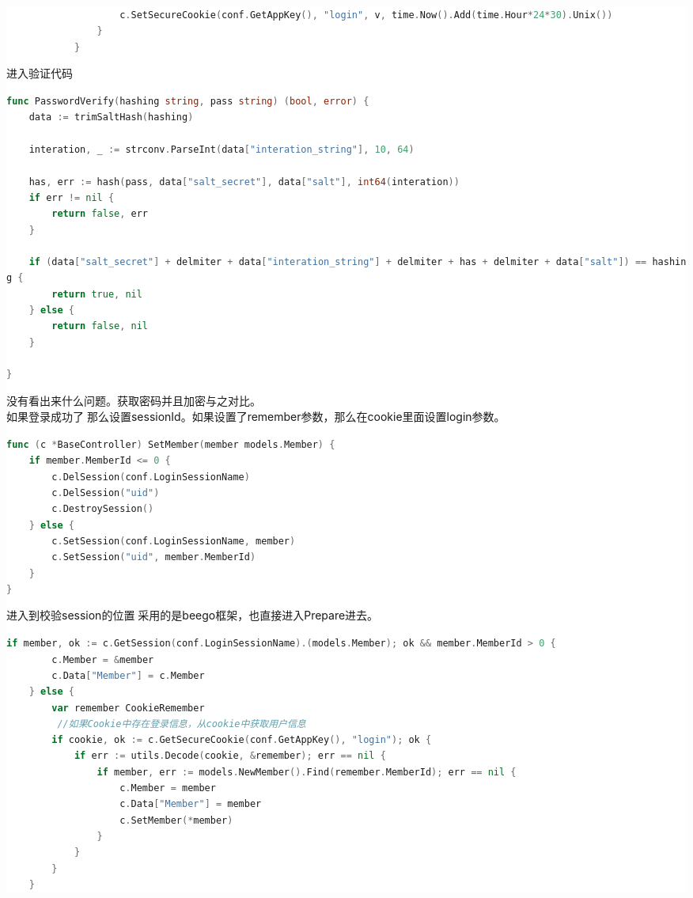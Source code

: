 ```go
                    c.SetSecureCookie(conf.GetAppKey(), "login", v, time.Now().Add(time.Hour*24*30).Unix())
                }
            }

```

进入验证代码

```go
func PasswordVerify(hashing string, pass string) (bool, error) {
    data := trimSaltHash(hashing)

    interation, _ := strconv.ParseInt(data["interation_string"], 10, 64)

    has, err := hash(pass, data["salt_secret"], data["salt"], int64(interation))
    if err != nil {
        return false, err
    }

    if (data["salt_secret"] + delmiter + data["interation_string"] + delmiter + has + delmiter + data["salt"]) == hashing {
        return true, nil
    } else {
        return false, nil
    }

}
```

没有看出来什么问题。获取密码并且加密与之对比。  
如果登录成功了 那么设置sessionId。如果设置了remember参数，那么在cookie里面设置login参数。

```go
func (c *BaseController) SetMember(member models.Member) {
    if member.MemberId <= 0 {
        c.DelSession(conf.LoginSessionName)
        c.DelSession("uid")
        c.DestroySession()
    } else {
        c.SetSession(conf.LoginSessionName, member)
        c.SetSession("uid", member.MemberId)
    }
}
```

进入到校验session的位置 采用的是beego框架，也直接进入Prepare进去。

```go
if member, ok := c.GetSession(conf.LoginSessionName).(models.Member); ok && member.MemberId > 0 {
        c.Member = &member
        c.Data["Member"] = c.Member
    } else {
        var remember CookieRemember
         //如果Cookie中存在登录信息，从cookie中获取用户信息
        if cookie, ok := c.GetSecureCookie(conf.GetAppKey(), "login"); ok {
            if err := utils.Decode(cookie, &remember); err == nil {
                if member, err := models.NewMember().Find(remember.MemberId); err == nil {
                    c.Member = member
                    c.Data["Member"] = member
                    c.SetMember(*member)
                }
            }
        }
    }
```
